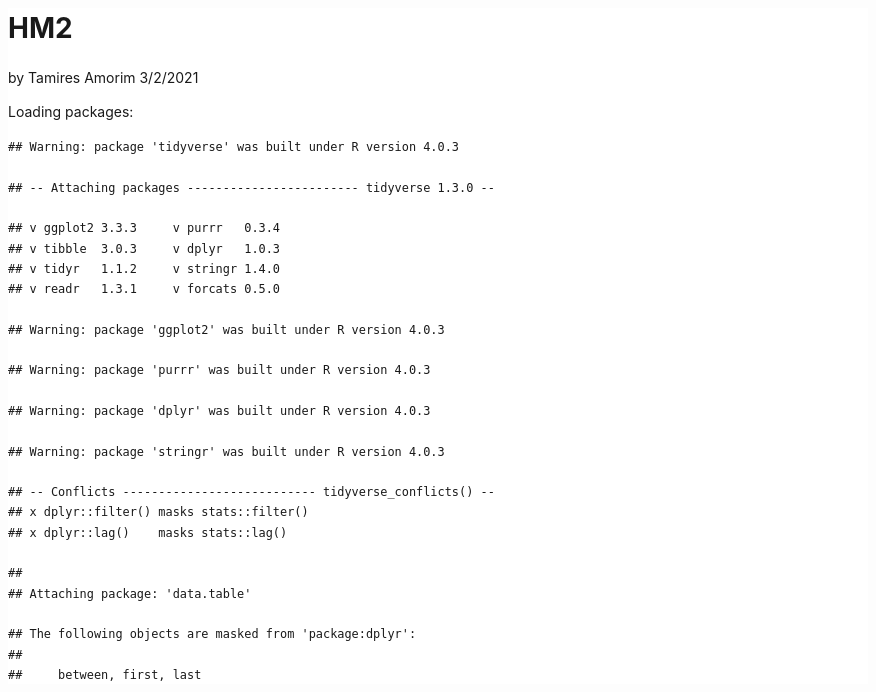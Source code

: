 HM2
================
by Tamires Amorim
3/2/2021

Loading packages:

    ## Warning: package 'tidyverse' was built under R version 4.0.3

    ## -- Attaching packages ------------------------ tidyverse 1.3.0 --

    ## v ggplot2 3.3.3     v purrr   0.3.4
    ## v tibble  3.0.3     v dplyr   1.0.3
    ## v tidyr   1.1.2     v stringr 1.4.0
    ## v readr   1.3.1     v forcats 0.5.0

    ## Warning: package 'ggplot2' was built under R version 4.0.3

    ## Warning: package 'purrr' was built under R version 4.0.3

    ## Warning: package 'dplyr' was built under R version 4.0.3

    ## Warning: package 'stringr' was built under R version 4.0.3

    ## -- Conflicts --------------------------- tidyverse_conflicts() --
    ## x dplyr::filter() masks stats::filter()
    ## x dplyr::lag()    masks stats::lag()

    ## 
    ## Attaching package: 'data.table'

    ## The following objects are masked from 'package:dplyr':
    ## 
    ##     between, first, last
